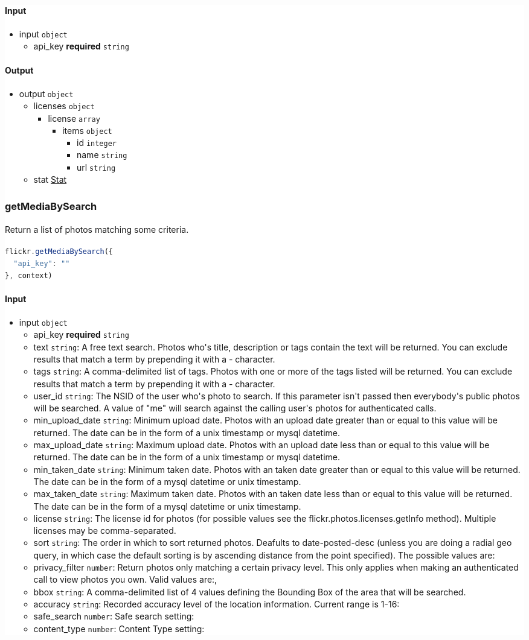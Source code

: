 #### Input
* input `object`
  * api_key **required** `string`

#### Output
* output `object`
  * licenses `object`
    * license `array`
      * items `object`
        * id `integer`
        * name `string`
        * url `string`
  * stat [Stat](#stat)

### getMediaBySearch
Return a list of photos matching some criteria.


```js
flickr.getMediaBySearch({
  "api_key": ""
}, context)
```

#### Input
* input `object`
  * api_key **required** `string`
  * text `string`: A free text search. Photos who's title, description or tags contain the text will be returned. You can exclude results that match a term by prepending it with a - character.
  * tags `string`: A comma-delimited list of tags. Photos with one or more of the tags listed will be returned. You can exclude results that match a term by prepending it with a - character.
  * user_id `string`: The NSID of the user who's photo to search. If this parameter isn't passed then everybody's public photos will be searched. A value of "me" will search against the calling user's photos for authenticated calls.
  * min_upload_date `string`: Minimum upload date. Photos with an upload date greater than or equal to this value will be returned. The date can be in the form of a unix timestamp or mysql datetime.
  * max_upload_date `string`: Maximum upload date. Photos with an upload date less than or equal to this value will be returned. The date can be in the form of a unix timestamp or mysql datetime.
  * min_taken_date `string`: Minimum taken date. Photos with an taken date greater than or equal to this value will be returned. The date can be in the form of a mysql datetime or unix timestamp.
  * max_taken_date `string`: Maximum taken date. Photos with an taken date less than or equal to this value will be returned. The date can be in the form of a mysql datetime or unix timestamp.
  * license `string`: The license id for photos (for possible values see the flickr.photos.licenses.getInfo method). Multiple licenses may be comma-separated.
  * sort `string`: The order in which to sort returned photos. Deafults to date-posted-desc (unless you are doing a radial geo query, in which case the default sorting is by ascending distance from the point specified). The possible values are:
  * privacy_filter `number`: Return photos only matching a certain privacy level. This only applies when making an authenticated call to view photos you own. Valid values are:,
  * bbox `string`: A comma-delimited list of 4 values defining the Bounding Box of the area that will be searched.
  * accuracy `string`: Recorded accuracy level of the location information. Current range is 1-16:
  * safe_search `number`: Safe search setting:
  * content_type `number`: Content Type setting: